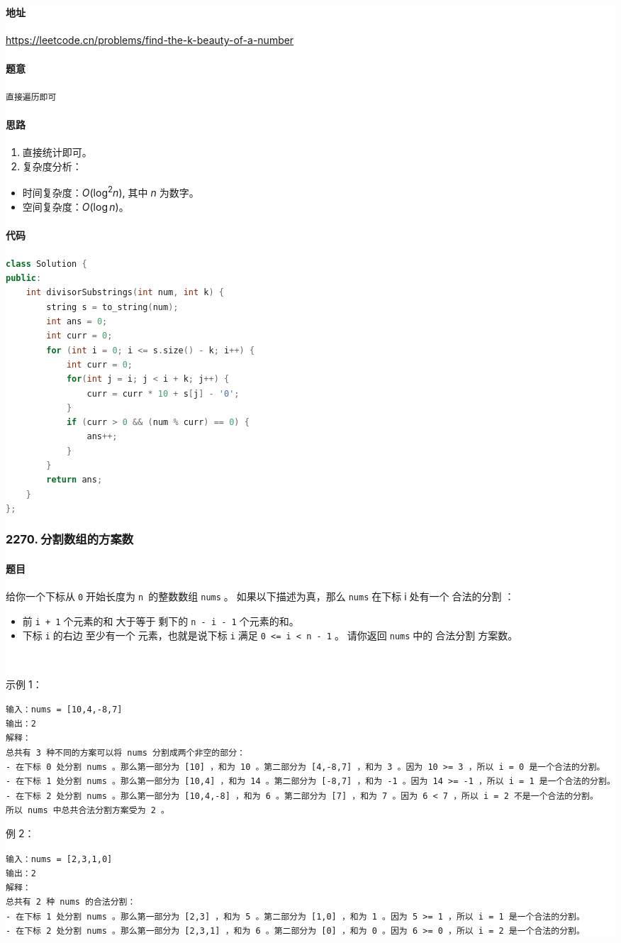 #### 地址
https://leetcode.cn/problems/find-the-k-beauty-of-a-number
#### 题意
    直接遍历即可
#### 思路
1. 直接统计即可。
2. 复杂度分析：
+ 时间复杂度：$O(\log^2 n)$, 其中 $n$ 为数字。
+ 空间复杂度：$O(\log n)$。
#### 代码
```C++
class Solution {
public:
    int divisorSubstrings(int num, int k) {
        string s = to_string(num);
        int ans = 0;
        int curr = 0;
        for (int i = 0; i <= s.size() - k; i++) {
            int curr = 0;
            for(int j = i; j < i + k; j++) {
                curr = curr * 10 + s[j] - '0';
            }
            if (curr > 0 && (num % curr) == 0) {
                ans++;
            }
        }
        return ans;
    }
};
```

### 2270. 分割数组的方案数
#### 题目
给你一个下标从 `0` 开始长度为 `n `的整数数组 `nums` 。
如果以下描述为真，那么 `nums` 在下标 i 处有一个 合法的分割 ：
+ 前 `i + 1` 个元素的和 大于等于 剩下的 `n - i - 1` 个元素的和。
+ 下标 `i` 的右边 至少有一个 元素，也就是说下标 `i` 满足 `0 <= i < n - 1` 。
请你返回 `nums` 中的 合法分割 方案数。

 

示例 1：
```
输入：nums = [10,4,-8,7]
输出：2
解释：
总共有 3 种不同的方案可以将 nums 分割成两个非空的部分：
- 在下标 0 处分割 nums 。那么第一部分为 [10] ，和为 10 。第二部分为 [4,-8,7] ，和为 3 。因为 10 >= 3 ，所以 i = 0 是一个合法的分割。
- 在下标 1 处分割 nums 。那么第一部分为 [10,4] ，和为 14 。第二部分为 [-8,7] ，和为 -1 。因为 14 >= -1 ，所以 i = 1 是一个合法的分割。
- 在下标 2 处分割 nums 。那么第一部分为 [10,4,-8] ，和为 6 。第二部分为 [7] ，和为 7 。因为 6 < 7 ，所以 i = 2 不是一个合法的分割。
所以 nums 中总共合法分割方案受为 2 。
```
例 2：
```
输入：nums = [2,3,1,0]
输出：2
解释：
总共有 2 种 nums 的合法分割：
- 在下标 1 处分割 nums 。那么第一部分为 [2,3] ，和为 5 。第二部分为 [1,0] ，和为 1 。因为 5 >= 1 ，所以 i = 1 是一个合法的分割。
- 在下标 2 处分割 nums 。那么第一部分为 [2,3,1] ，和为 6 。第二部分为 [0] ，和为 0 。因为 6 >= 0 ，所以 i = 2 是一个合法的分割。
```
